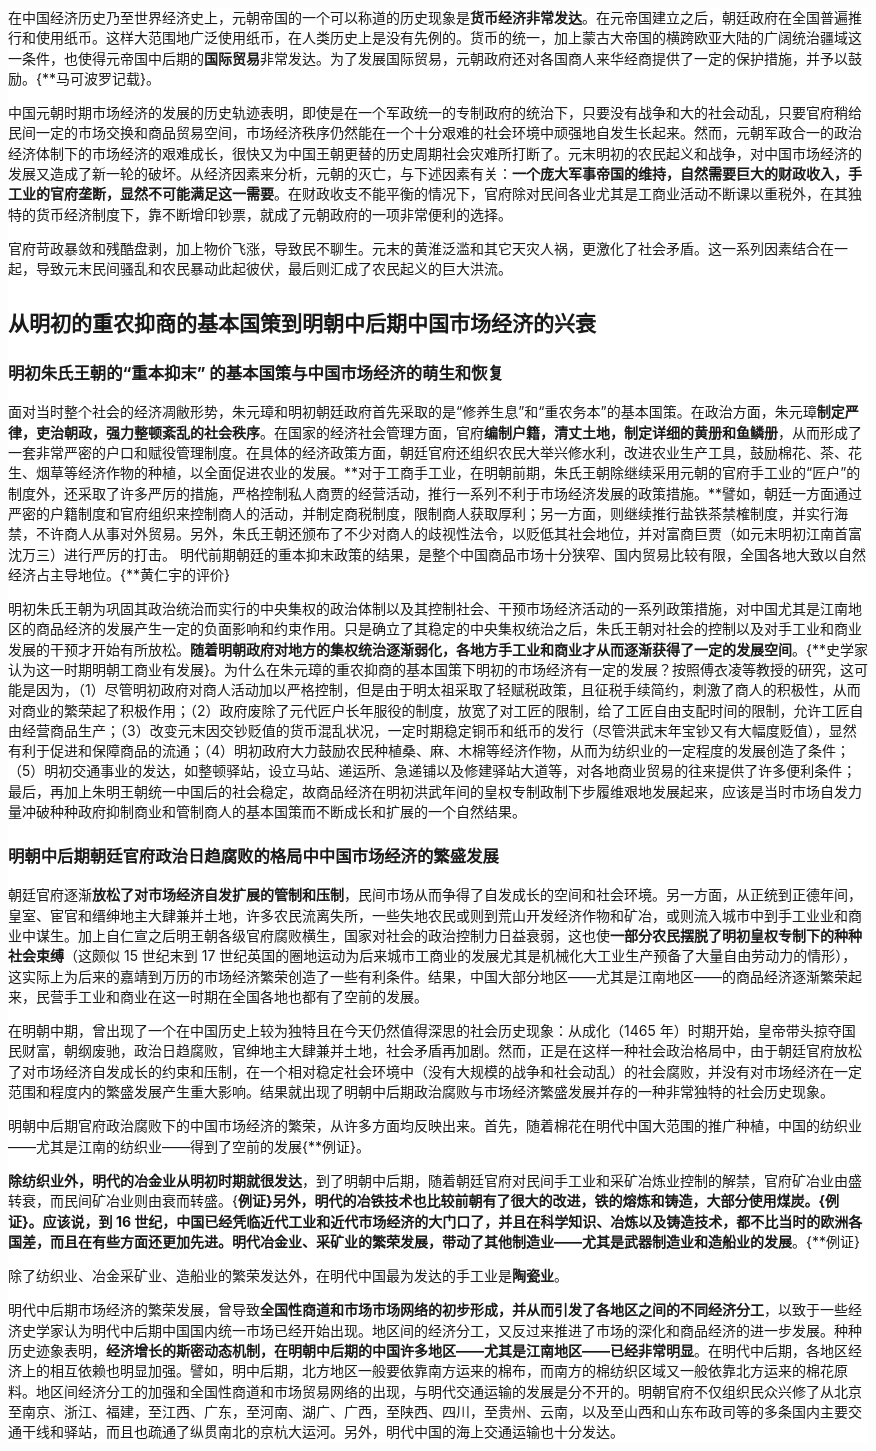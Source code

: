 在中国经济历史乃至世界经济史上，元朝帝国的一个可以称道的历史现象是**货币经济非常发达**。在元帝国建立之后，朝廷政府在全国普遍推行和使用纸币。这样大范围地广泛使用纸币，在人类历史上是没有先例的。货币的统一，加上蒙古大帝国的横跨欧亚大陆的广阔统治疆域这一条件，也使得元帝国中后期的**国际贸易**非常发达。为了发展国际贸易，元朝政府还对各国商人来华经商提供了一定的保护措施，并予以鼓励。{**马可波罗记载}。

中国元朝时期市场经济的发展的历史轨迹表明，即使是在一个军政统一的专制政府的统治下，只要没有战争和大的社会动乱，只要官府稍给民间一定的市场交换和商品贸易空间，市场经济秩序仍然能在一个十分艰难的社会环境中顽强地自发生长起来。然而，元朝军政合一的政治经济体制下的市场经济的艰难成长，很快又为中国王朝更替的历史周期社会灾难所打断了。元末明初的农民起义和战争，对中国市场经济的发展又造成了新一轮的破坏。从经济因素来分析，元朝的灭亡，与下述因素有关：**一个庞大军事帝国的维持，自然需要巨大的财政收入，手工业的官府垄断，显然不可能满足这一需要**。在财政收支不能平衡的情况下，官府除对民间各业尤其是工商业活动不断课以重税外，在其独特的货币经济制度下，靠不断增印钞票，就成了元朝政府的一项非常便利的选择。

官府苛政暴敛和残酷盘剥，加上物价飞涨，导致民不聊生。元末的黄淮泛滥和其它天灾人祸，更激化了社会矛盾。这一系列因素结合在一起，导致元末民间骚乱和农民暴动此起彼伏，最后则汇成了农民起义的巨大洪流。

## 从明初的重农抑商的基本国策到明朝中后期中国市场经济的兴衰

### 明初朱氏王朝的“重本抑末” 的基本国策与中国市场经济的萌生和恢复

面对当时整个社会的经济凋敝形势，朱元璋和明初朝廷政府首先采取的是“修养生息”和“重农务本”的基本国策。在政治方面，朱元璋**制定严律，吏治朝政，强力整顿紊乱的社会秩序**。在国家的经济社会管理方面，官府**编制户籍，清丈土地，制定详细的黄册和鱼鳞册**，从而形成了一套非常严密的户口和赋役管理制度。在具体的经济政策方面，朝廷官府还组织农民大举兴修水利，改进农业生产工具，鼓励棉花、茶、花生、烟草等经济作物的种植，以全面促进农业的发展。**对于工商手工业，在明朝前期，朱氏王朝除继续采用元朝的官府手工业的“匠户”的制度外，还采取了许多严厉的措施，严格控制私人商贾的经营活动，推行一系列不利于市场经济发展的政策措施。**譬如，朝廷一方面通过严密的户籍制度和官府组织来控制商人的活动，并制定商税制度，限制商人获取厚利；另一方面，则继续推行盐铁茶禁榷制度，并实行海禁，不许商人从事对外贸易。另外，朱氏王朝还颁布了不少对商人的歧视性法令，以贬低其社会地位，并对富商巨贾（如元末明初江南首富沈万三）进行严厉的打击。 明代前期朝廷的重本抑末政策的结果，是整个中国商品市场十分狭窄、国内贸易比较有限，全国各地大致以自然经济占主导地位。{**黄仁宇的评价}

明初朱氏王朝为巩固其政治统治而实行的中央集权的政治体制以及其控制社会、干预市场经济活动的一系列政策措施，对中国尤其是江南地区的商品经济的发展产生一定的负面影响和约束作用。只是确立了其稳定的中央集权统治之后，朱氏王朝对社会的控制以及对手工业和商业发展的干预才开始有所放松。**随着明朝政府对地方的集权统治逐渐弱化，各地方手工业和商业才从而逐渐获得了一定的发展空间**。{**史学家认为这一时期明朝工商业有发展}。为什么在朱元璋的重农抑商的基本国策下明初的市场经济有一定的发展？按照傅衣凌等教授的研究，这可能是因为，（1）尽管明初政府对商人活动加以严格控制，但是由于明太祖采取了轻赋税政策，且征税手续简约，刺激了商人的积极性，从而对商业的繁荣起了积极作用；（2）政府废除了元代匠户长年服役的制度，放宽了对工匠的限制，给了工匠自由支配时间的限制，允许工匠自由经营商品生产；（3）改变元末因交钞贬值的货币混乱状况，一定时期稳定铜币和纸币的发行（尽管洪武末年宝钞又有大幅度贬值），显然有利于促进和保障商品的流通；（4）明初政府大力鼓励农民种植桑、麻、木棉等经济作物，从而为纺织业的一定程度的发展创造了条件；（5）明初交通事业的发达，如整顿驿站，设立马站、递运所、急递铺以及修建驿站大道等，对各地商业贸易的往来提供了许多便利条件；最后，再加上朱明王朝统一中国后的社会稳定，故商品经济在明初洪武年间的皇权专制政制下步履维艰地发展起来，应该是当时市场自发力量冲破种种政府抑制商业和管制商人的基本国策而不断成长和扩展的一个自然结果。

### 明朝中后期朝廷官府政治日趋腐败的格局中中国市场经济的繁盛发展

朝廷官府逐渐**放松了对市场经济自发扩展的管制和压制**，民间市场从而争得了自发成长的空间和社会环境。另一方面，从正统到正德年间，皇室、宦官和缙绅地主大肆兼并土地，许多农民流离失所，一些失地农民或则到荒山开发经济作物和矿冶，或则流入城市中到手工业业和商业中谋生。加上自仁宣之后明王朝各级官府腐败横生，国家对社会的政治控制力日益衰弱，这也使**一部分农民摆脱了明初皇权专制下的种种社会束缚**（这颇似 15 世纪末到 17 世纪英国的圈地运动为后来城市工商业的发展尤其是机械化大工业生产预备了大量自由劳动力的情形），这实际上为后来的嘉靖到万历的市场经济繁荣创造了一些有利条件。结果，中国大部分地区——尤其是江南地区——的商品经济逐渐繁荣起来，民营手工业和商业在这一时期在全国各地也都有了空前的发展。

在明朝中期，曾出现了一个在中国历史上较为独特且在今天仍然值得深思的社会历史现象：从成化（1465 年）时期开始，皇帝带头掠夺国民财富，朝纲废驰，政治日趋腐败，官绅地主大肆兼并土地，社会矛盾再加剧。然而，正是在这样一种社会政治格局中，由于朝廷官府放松了对市场经济自发成长的约束和压制，在一个相对稳定社会环境中（没有大规模的战争和社会动乱）的社会腐败，并没有对市场经济在一定范围和程度内的繁盛发展产生重大影响。结果就出现了明朝中后期政治腐败与市场经济繁盛发展并存的一种非常独特的社会历史现象。

明朝中后期官府政治腐败下的中国市场经济的繁荣，从许多方面均反映出来。首先，随着棉花在明代中国大范围的推广种植，中国的纺织业——尤其是江南的纺织业——得到了空前的发展{**例证}。

**除纺织业外，明代的冶金业从明初时期就很发达**，到了明朝中后期，随着朝廷官府对民间手工业和采矿冶炼业控制的解禁，官府矿冶业由盛转衰，而民间矿冶业则由衰而转盛。{**例证}另外，明代的冶铁技术也比较前朝有了很大的改进，铁的熔炼和铸造，大部分使用煤炭。{**例证}。应该说，到 16 世纪，中国已经凭临近代工业和近代市场经济的大门口了，并且在科学知识、冶炼以及铸造技术，都不比当时的欧洲各国差，而且在有些方面还更加先进。明代冶金业、采矿业的繁荣发展，带动了**其他制造业——尤其是武器制造业和造船业的发展**。{**例证}

除了纺织业、冶金采矿业、造船业的繁荣发达外，在明代中国最为发达的手工业是**陶瓷业**。

明代中后期市场经济的繁荣发展，曾导致**全国性商道和市场市场网络的初步形成，并从而引发了各地区之间的不同经济分工**，以致于一些经济史学家认为明代中后期中国国内统一市场已经开始出现。地区间的经济分工，又反过来推进了市场的深化和商品经济的进一步发展。种种历史迹象表明，**经济增长的斯密动态机制，在明朝中后期的中国许多地区——尤其是江南地区——已经非常明显**。在明代中后期，各地区经济上的相互依赖也明显加强。譬如，明中后期，北方地区一般要依靠南方运来的棉布，而南方的棉纺织区域又一般依靠北方运来的棉花原料。地区间经济分工的加强和全国性商道和市场贸易网络的出现，与明代交通运输的发展是分不开的。明朝官府不仅组织民众兴修了从北京至南京、浙江、福建，至江西、广东，至河南、湖广、广西，至陕西、四川，至贵州、云南，以及至山西和山东布政司等的多条国内主要交通干线和驿站，而且也疏通了纵贯南北的京杭大运河。另外，明代中国的海上交通运输也十分发达。
